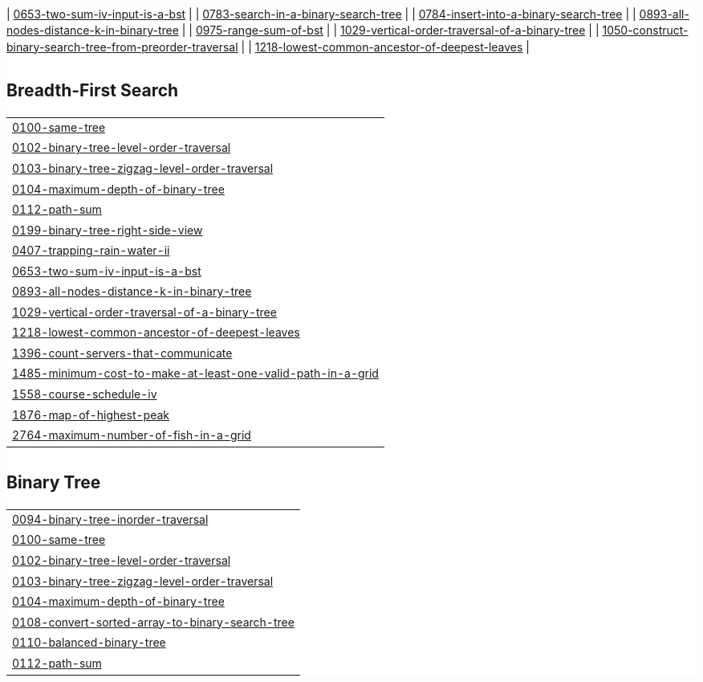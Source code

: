 | [0653-two-sum-iv-input-is-a-bst](https://github.com/KishankantSaraswat/KK_Leethub_Leetcode_Solutions/tree/master/0653-two-sum-iv-input-is-a-bst) |
| [0783-search-in-a-binary-search-tree](https://github.com/KishankantSaraswat/KK_Leethub_Leetcode_Solutions/tree/master/0783-search-in-a-binary-search-tree) |
| [0784-insert-into-a-binary-search-tree](https://github.com/KishankantSaraswat/KK_Leethub_Leetcode_Solutions/tree/master/0784-insert-into-a-binary-search-tree) |
| [0893-all-nodes-distance-k-in-binary-tree](https://github.com/KishankantSaraswat/KK_Leethub_Leetcode_Solutions/tree/master/0893-all-nodes-distance-k-in-binary-tree) |
| [0975-range-sum-of-bst](https://github.com/KishankantSaraswat/KK_Leethub_Leetcode_Solutions/tree/master/0975-range-sum-of-bst) |
| [1029-vertical-order-traversal-of-a-binary-tree](https://github.com/KishankantSaraswat/KK_Leethub_Leetcode_Solutions/tree/master/1029-vertical-order-traversal-of-a-binary-tree) |
| [1050-construct-binary-search-tree-from-preorder-traversal](https://github.com/KishankantSaraswat/KK_Leethub_Leetcode_Solutions/tree/master/1050-construct-binary-search-tree-from-preorder-traversal) |
| [1218-lowest-common-ancestor-of-deepest-leaves](https://github.com/KishankantSaraswat/KK_Leethub_Leetcode_Solutions/tree/master/1218-lowest-common-ancestor-of-deepest-leaves) |
## Breadth-First Search
|  |
| ------- |
| [0100-same-tree](https://github.com/KishankantSaraswat/KK_Leethub_Leetcode_Solutions/tree/master/0100-same-tree) |
| [0102-binary-tree-level-order-traversal](https://github.com/KishankantSaraswat/KK_Leethub_Leetcode_Solutions/tree/master/0102-binary-tree-level-order-traversal) |
| [0103-binary-tree-zigzag-level-order-traversal](https://github.com/KishankantSaraswat/KK_Leethub_Leetcode_Solutions/tree/master/0103-binary-tree-zigzag-level-order-traversal) |
| [0104-maximum-depth-of-binary-tree](https://github.com/KishankantSaraswat/KK_Leethub_Leetcode_Solutions/tree/master/0104-maximum-depth-of-binary-tree) |
| [0112-path-sum](https://github.com/KishankantSaraswat/KK_Leethub_Leetcode_Solutions/tree/master/0112-path-sum) |
| [0199-binary-tree-right-side-view](https://github.com/KishankantSaraswat/KK_Leethub_Leetcode_Solutions/tree/master/0199-binary-tree-right-side-view) |
| [0407-trapping-rain-water-ii](https://github.com/KishankantSaraswat/KK_Leethub_Leetcode_Solutions/tree/master/0407-trapping-rain-water-ii) |
| [0653-two-sum-iv-input-is-a-bst](https://github.com/KishankantSaraswat/KK_Leethub_Leetcode_Solutions/tree/master/0653-two-sum-iv-input-is-a-bst) |
| [0893-all-nodes-distance-k-in-binary-tree](https://github.com/KishankantSaraswat/KK_Leethub_Leetcode_Solutions/tree/master/0893-all-nodes-distance-k-in-binary-tree) |
| [1029-vertical-order-traversal-of-a-binary-tree](https://github.com/KishankantSaraswat/KK_Leethub_Leetcode_Solutions/tree/master/1029-vertical-order-traversal-of-a-binary-tree) |
| [1218-lowest-common-ancestor-of-deepest-leaves](https://github.com/KishankantSaraswat/KK_Leethub_Leetcode_Solutions/tree/master/1218-lowest-common-ancestor-of-deepest-leaves) |
| [1396-count-servers-that-communicate](https://github.com/KishankantSaraswat/KK_Leethub_Leetcode_Solutions/tree/master/1396-count-servers-that-communicate) |
| [1485-minimum-cost-to-make-at-least-one-valid-path-in-a-grid](https://github.com/KishankantSaraswat/KK_Leethub_Leetcode_Solutions/tree/master/1485-minimum-cost-to-make-at-least-one-valid-path-in-a-grid) |
| [1558-course-schedule-iv](https://github.com/KishankantSaraswat/KK_Leethub_Leetcode_Solutions/tree/master/1558-course-schedule-iv) |
| [1876-map-of-highest-peak](https://github.com/KishankantSaraswat/KK_Leethub_Leetcode_Solutions/tree/master/1876-map-of-highest-peak) |
| [2764-maximum-number-of-fish-in-a-grid](https://github.com/KishankantSaraswat/KK_Leethub_Leetcode_Solutions/tree/master/2764-maximum-number-of-fish-in-a-grid) |
## Binary Tree
|  |
| ------- |
| [0094-binary-tree-inorder-traversal](https://github.com/KishankantSaraswat/KK_Leethub_Leetcode_Solutions/tree/master/0094-binary-tree-inorder-traversal) |
| [0100-same-tree](https://github.com/KishankantSaraswat/KK_Leethub_Leetcode_Solutions/tree/master/0100-same-tree) |
| [0102-binary-tree-level-order-traversal](https://github.com/KishankantSaraswat/KK_Leethub_Leetcode_Solutions/tree/master/0102-binary-tree-level-order-traversal) |
| [0103-binary-tree-zigzag-level-order-traversal](https://github.com/KishankantSaraswat/KK_Leethub_Leetcode_Solutions/tree/master/0103-binary-tree-zigzag-level-order-traversal) |
| [0104-maximum-depth-of-binary-tree](https://github.com/KishankantSaraswat/KK_Leethub_Leetcode_Solutions/tree/master/0104-maximum-depth-of-binary-tree) |
| [0108-convert-sorted-array-to-binary-search-tree](https://github.com/KishankantSaraswat/KK_Leethub_Leetcode_Solutions/tree/master/0108-convert-sorted-array-to-binary-search-tree) |
| [0110-balanced-binary-tree](https://github.com/KishankantSaraswat/KK_Leethub_Leetcode_Solutions/tree/master/0110-balanced-binary-tree) |
| [0112-path-sum](https://github.com/KishankantSaraswat/KK_Leethub_Leetcode_Solutions/tree/master/0112-path-sum) |